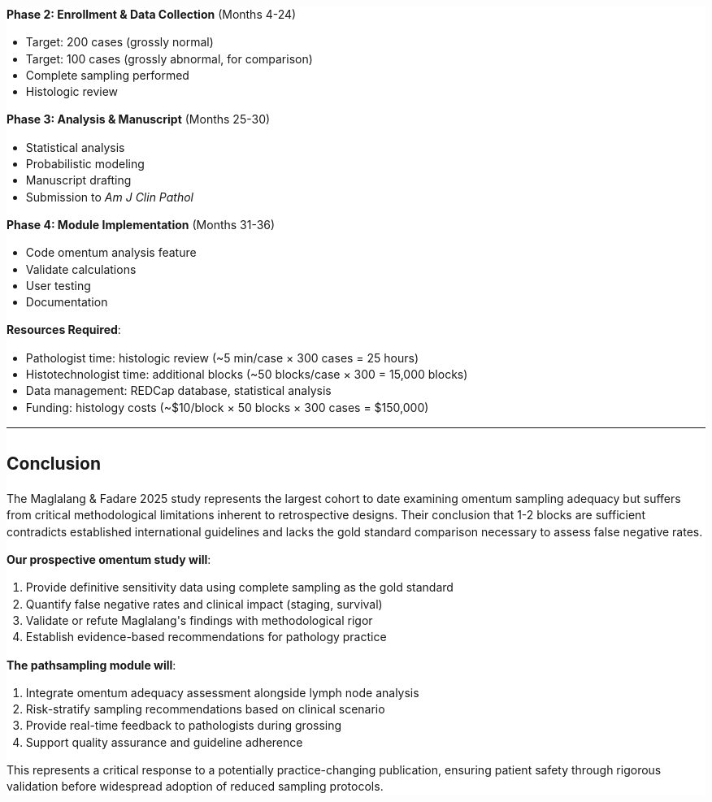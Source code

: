 **Phase 2: Enrollment & Data Collection** (Months 4-24)
- Target: 200 cases (grossly normal)
- Target: 100 cases (grossly abnormal, for comparison)
- Complete sampling performed
- Histologic review

**Phase 3: Analysis & Manuscript** (Months 25-30)
- Statistical analysis
- Probabilistic modeling
- Manuscript drafting
- Submission to *Am J Clin Pathol*

**Phase 4: Module Implementation** (Months 31-36)
- Code omentum analysis feature
- Validate calculations
- User testing
- Documentation

**Resources Required**:
- Pathologist time: histologic review (~5 min/case × 300 cases = 25 hours)
- Histotechnologist time: additional blocks (~50 blocks/case × 300 = 15,000 blocks)
- Data management: REDCap database, statistical analysis
- Funding: histology costs (~$10/block × 50 blocks × 300 cases = $150,000)

---

## Conclusion

The Maglalang & Fadare 2025 study represents the largest cohort to date examining omentum sampling adequacy but suffers from critical methodological limitations inherent to retrospective designs. Their conclusion that 1-2 blocks are sufficient contradicts established international guidelines and lacks the gold standard comparison necessary to assess false negative rates.

**Our prospective omentum study will**:
1. Provide definitive sensitivity data using complete sampling as the gold standard
2. Quantify false negative rates and clinical impact (staging, survival)
3. Validate or refute Maglalang's findings with methodological rigor
4. Establish evidence-based recommendations for pathology practice

**The pathsampling module will**:
1. Integrate omentum adequacy assessment alongside lymph node analysis
2. Risk-stratify sampling recommendations based on clinical scenario
3. Provide real-time feedback to pathologists during grossing
4. Support quality assurance and guideline adherence

This represents a critical response to a potentially practice-changing publication, ensuring patient safety through rigorous validation before widespread adoption of reduced sampling protocols.
